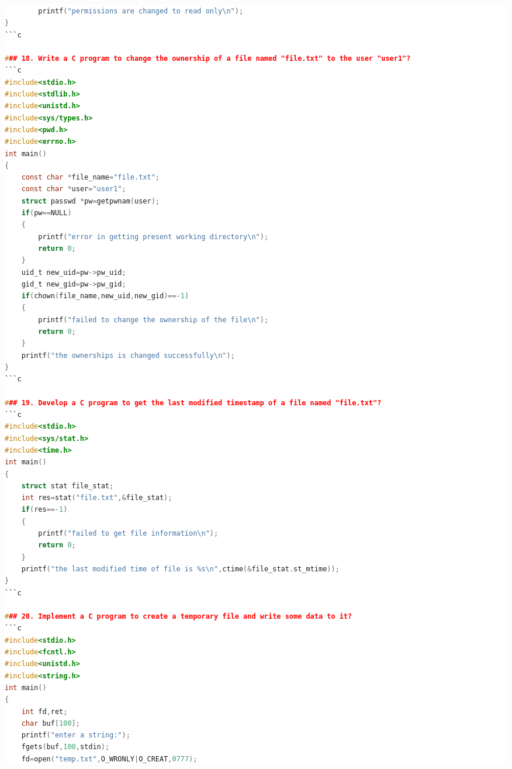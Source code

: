 ```c
        printf("permissions are changed to read only\n");
}
```c

### 18. Write a C program to change the ownership of a file named "file.txt" to the user "user1"?
```c
#include<stdio.h>
#include<stdlib.h>
#include<unistd.h>
#include<sys/types.h>
#include<pwd.h>
#include<errno.h>
int main()
{
    const char *file_name="file.txt";
    const char *user="user1";
    struct passwd *pw=getpwnam(user);
    if(pw==NULL)
    {
        printf("error in getting present working directory\n");
        return 0;
    }
    uid_t new_uid=pw->pw_uid;
    gid_t new_gid=pw->pw_gid;
    if(chown(file_name,new_uid,new_gid)==-1)
    {
        printf("failed to change the ownership of the file\n");
        return 0;
    }
    printf("the ownerships is changed successfully\n");
}
```c

### 19. Develop a C program to get the last modified timestamp of a file named "file.txt"?
```c
#include<stdio.h>
#include<sys/stat.h>
#include<time.h>
int main()
{
    struct stat file_stat;
    int res=stat("file.txt",&file_stat);
    if(res==-1)
    {
        printf("failed to get file information\n");
        return 0;
    }
    printf("the last modified time of file is %s\n",ctime(&file_stat.st_mtime));
}
```c

### 20. Implement a C program to create a temporary file and write some data to it?
```c
#include<stdio.h>
#include<fcntl.h>
#include<unistd.h>
#include<string.h>
int main()
{
    int fd,ret;
    char buf[100];
    printf("enter a string:");
    fgets(buf,100,stdin);
    fd=open("temp.txt",O_WRONLY|O_CREAT,0777);
```